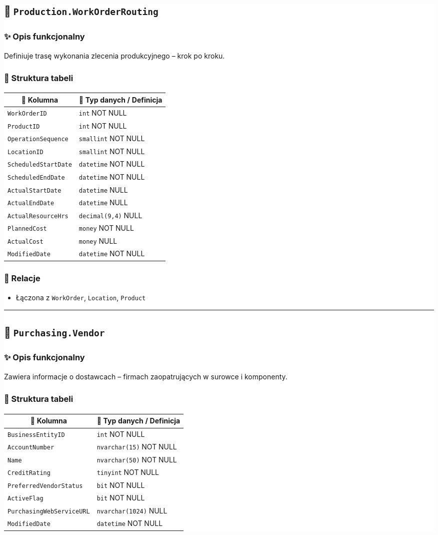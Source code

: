 
## 🔄 `Production.WorkOrderRouting`

### ✨ Opis funkcjonalny  
Definiuje trasę wykonania zlecenia produkcyjnego – krok po kroku.

### 🧱 Struktura tabeli

| 🧩 Kolumna         | 📝 Typ danych / Definicja             |
|--------------------|----------------------------------------|
| `WorkOrderID`      | `int` NOT NULL                        |
| `ProductID`        | `int` NOT NULL                        |
| `OperationSequence`| `smallint` NOT NULL                   |
| `LocationID`       | `smallint` NOT NULL                   |
| `ScheduledStartDate`| `datetime` NOT NULL                 |
| `ScheduledEndDate` | `datetime` NOT NULL                   |
| `ActualStartDate`  | `datetime` NULL                       |
| `ActualEndDate`    | `datetime` NULL                       |
| `ActualResourceHrs`| `decimal(9,4)` NULL                   |
| `PlannedCost`      | `money` NOT NULL                      |
| `ActualCost`       | `money` NULL                          |
| `ModifiedDate`     | `datetime` NOT NULL                   |

### 🔗 Relacje  
- Łączona z `WorkOrder`, `Location`, `Product`

---

## 🏢 `Purchasing.Vendor`

### ✨ Opis funkcjonalny  
Zawiera informacje o dostawcach – firmach zaopatrujących w surowce i komponenty.

### 🧱 Struktura tabeli

| 🧩 Kolumna             | 📝 Typ danych / Definicja             |
|------------------------|----------------------------------------|
| `BusinessEntityID`     | `int` NOT NULL                        |
| `AccountNumber`        | `nvarchar(15)` NOT NULL               |
| `Name`                 | `nvarchar(50)` NOT NULL               |
| `CreditRating`         | `tinyint` NOT NULL                    |
| `PreferredVendorStatus`| `bit` NOT NULL                        |
| `ActiveFlag`           | `bit` NOT NULL                        |
| `PurchasingWebServiceURL` | `nvarchar(1024)` NULL             |
| `ModifiedDate`         | `datetime` NOT NULL                   |
